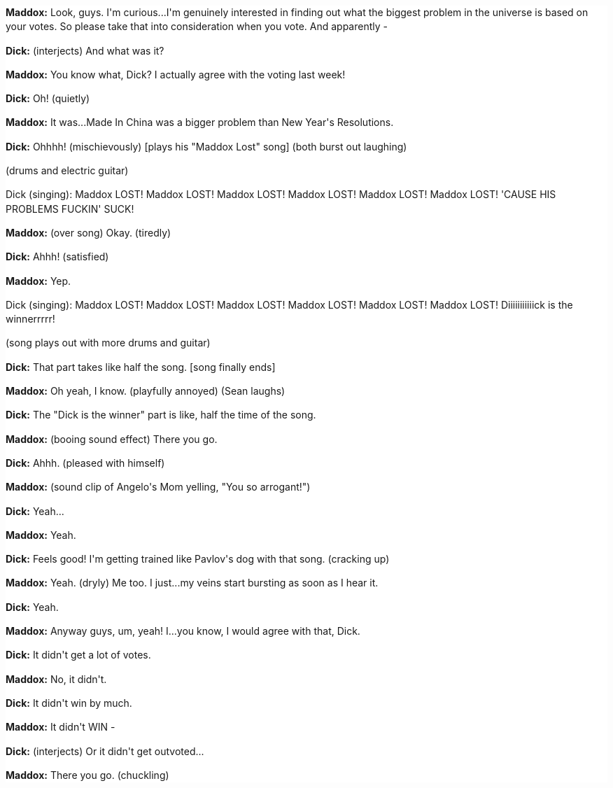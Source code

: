 **Maddox:** Look, guys. I'm curious...I'm genuinely interested in finding out what the biggest problem in the universe is based on your votes. So please take that into consideration when you vote. And apparently -

**Dick:** (interjects) And what was it?

**Maddox:** You know what, Dick? I actually agree with the voting last week!

**Dick:** Oh! (quietly)

**Maddox:** It was...Made In China was a bigger problem than New Year's Resolutions.

**Dick:** Ohhhh! (mischievously) [plays his "Maddox Lost" song] (both burst out laughing)

(drums and electric guitar)

Dick (singing): Maddox LOST! Maddox LOST! Maddox LOST! Maddox LOST! Maddox LOST! Maddox LOST! 'CAUSE HIS PROBLEMS FUCKIN' SUCK!

**Maddox:** (over song) Okay. (tiredly)

**Dick:** Ahhh! (satisfied)

**Maddox:** Yep.

Dick (singing): Maddox LOST! Maddox LOST! Maddox LOST! Maddox LOST! Maddox LOST! Maddox LOST! Diiiiiiiiiiick is the winnerrrrr!

(song plays out with more drums and guitar)

**Dick:** That part takes like half the song. [song finally ends]

**Maddox:** Oh yeah, I know. (playfully annoyed) (Sean laughs)

**Dick:** The "Dick is the winner" part is like, half the time of the song.

**Maddox:** (booing sound effect) There you go.

**Dick:** Ahhh. (pleased with himself)

**Maddox:** (sound clip of Angelo's Mom yelling, "You so arrogant!")

**Dick:** Yeah...

**Maddox:** Yeah.

**Dick:** Feels good! I'm getting trained like Pavlov's dog with that song. (cracking up)

**Maddox:** Yeah. (dryly) Me too. I just...my veins start bursting as soon as I hear it.

**Dick:** Yeah.

**Maddox:** Anyway guys, um, yeah! I...you know, I would agree with that, Dick.

**Dick:** It didn't get a lot of votes.

**Maddox:** No, it didn't.

**Dick:** It didn't win by much.

**Maddox:** It didn't WIN -

**Dick:** (interjects) Or it didn't get outvoted...

**Maddox:** There you go. (chuckling)
